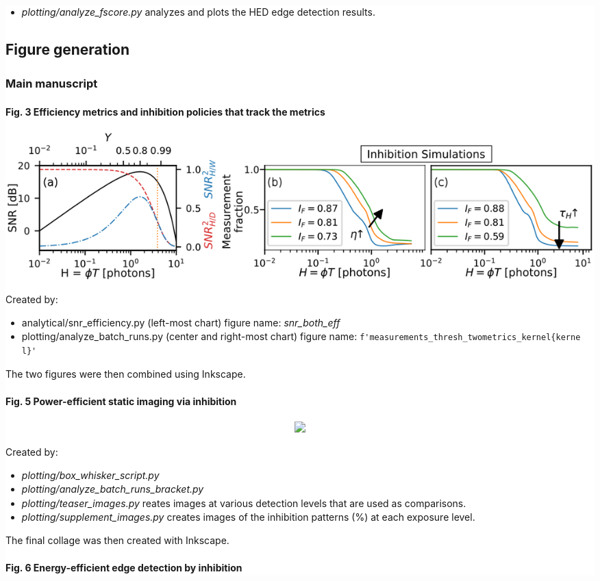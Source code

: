 - *plotting/analyze_fscore.py* analyzes and plots the HED edge detection results. 

## Figure generation

### Main manuscript

#### Fig. 3 **Efficiency metrics and inhibition policies that track the metrics**

<p align="center" width="300%">
 <img src="figures/snr_with_inhibition_active_1row.svg" />
</p>

Created by:  
  - analytical/snr_efficiency.py (left-most chart) figure name: *snr_both_eff*
  - plotting/analyze_batch_runs.py (center and right-most chart) figure name: `f'measurements_thresh_twometrics_kernel{kernel}'`

The two figures were then combined using Inkscape. 

#### Fig. 5 **Power-efficient static imaging via inhibition**

<p align="center" width="300%">
 <img src="figures/box_whisker_multiple_image_collage_v3_179084_ECCV.svg" />
</p>

Created by:  
  - *plotting/box_whisker_script.py*
  - *plotting/analyze_batch_runs_bracket.py* 
  - *plotting/teaser_images.py* reates images at various detection levels that are used as comparisons.
  - *plotting/supplement_images.py* creates images of the inhibition patterns (\%) at each exposure level.

The final collage was then created with Inkscape. 
 
#### Fig. 6 **Energy-efficient edge detection by inhibition**

<p align="center" width="300%">